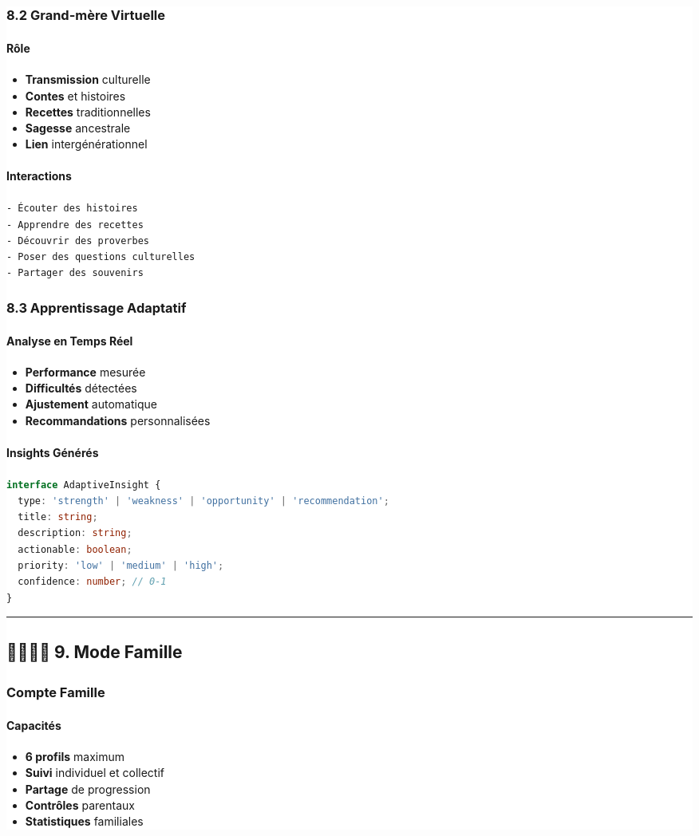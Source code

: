 ### 8.2 Grand-mère Virtuelle

#### Rôle
- **Transmission** culturelle
- **Contes** et histoires
- **Recettes** traditionnelles
- **Sagesse** ancestrale
- **Lien** intergénérationnel

#### Interactions
```
- Écouter des histoires
- Apprendre des recettes
- Découvrir des proverbes
- Poser des questions culturelles
- Partager des souvenirs
```

### 8.3 Apprentissage Adaptatif

#### Analyse en Temps Réel
- **Performance** mesurée
- **Difficultés** détectées
- **Ajustement** automatique
- **Recommandations** personnalisées

#### Insights Générés
```typescript
interface AdaptiveInsight {
  type: 'strength' | 'weakness' | 'opportunity' | 'recommendation';
  title: string;
  description: string;
  actionable: boolean;
  priority: 'low' | 'medium' | 'high';
  confidence: number; // 0-1
}
```

---

## 👨‍👩‍👧‍👦 9. Mode Famille

### Compte Famille

#### Capacités
- **6 profils** maximum
- **Suivi** individuel et collectif
- **Partage** de progression
- **Contrôles** parentaux
- **Statistiques** familiales

